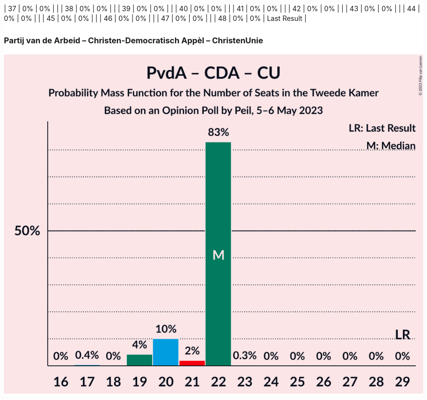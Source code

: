 | 37 | 0% | 0% |  |
| 38 | 0% | 0% |  |
| 39 | 0% | 0% |  |
| 40 | 0% | 0% |  |
| 41 | 0% | 0% |  |
| 42 | 0% | 0% |  |
| 43 | 0% | 0% |  |
| 44 | 0% | 0% |  |
| 45 | 0% | 0% |  |
| 46 | 0% | 0% |  |
| 47 | 0% | 0% |  |
| 48 | 0% | 0% | Last Result |

### Partij van de Arbeid – Christen-Democratisch Appèl – ChristenUnie

![Graph with seats probability mass function not yet produced](2023-05-06-Peil-coalitions-seats-pmf-pvda–cda–cu.png "Seats Probability Mass Function")
